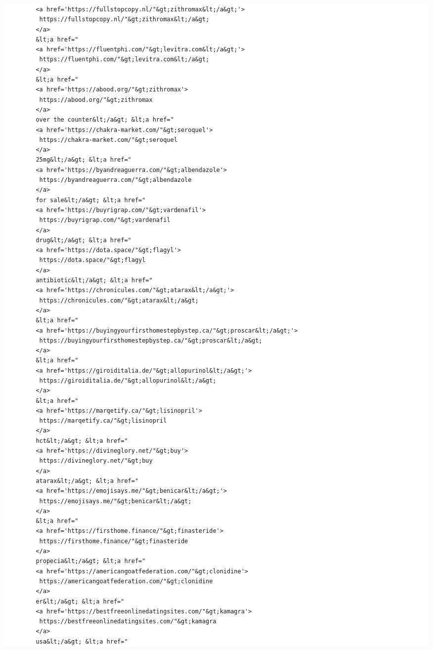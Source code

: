              <a href='https://fullstopcopy.nl/"&gt;zithromax&lt;/a&gt;'>
              https://fullstopcopy.nl/"&gt;zithromax&lt;/a&gt;
             </a>
             &lt;a href="
             <a href='https://fluentphi.com/"&gt;levitra.com&lt;/a&gt;'>
              https://fluentphi.com/"&gt;levitra.com&lt;/a&gt;
             </a>
             &lt;a href="
             <a href='https://abood.org/"&gt;zithromax'>
              https://abood.org/"&gt;zithromax
             </a>
             over the counter&lt;/a&gt; &lt;a href="
             <a href='https://chakra-market.com/"&gt;seroquel'>
              https://chakra-market.com/"&gt;seroquel
             </a>
             25mg&lt;/a&gt; &lt;a href="
             <a href='https://byandreaguerra.com/"&gt;albendazole'>
              https://byandreaguerra.com/"&gt;albendazole
             </a>
             for sale&lt;/a&gt; &lt;a href="
             <a href='https://buyrigrap.com/"&gt;vardenafil'>
              https://buyrigrap.com/"&gt;vardenafil
             </a>
             drug&lt;/a&gt; &lt;a href="
             <a href='https://dota.space/"&gt;flagyl'>
              https://dota.space/"&gt;flagyl
             </a>
             antibiotic&lt;/a&gt; &lt;a href="
             <a href='https://chronicules.com/"&gt;atarax&lt;/a&gt;'>
              https://chronicules.com/"&gt;atarax&lt;/a&gt;
             </a>
             &lt;a href="
             <a href='https://buyingyourfirsthomestepbystep.ca/"&gt;proscar&lt;/a&gt;'>
              https://buyingyourfirsthomestepbystep.ca/"&gt;proscar&lt;/a&gt;
             </a>
             &lt;a href="
             <a href='https://giroiditalia.de/"&gt;allopurinol&lt;/a&gt;'>
              https://giroiditalia.de/"&gt;allopurinol&lt;/a&gt;
             </a>
             &lt;a href="
             <a href='https://marqetify.ca/"&gt;lisinopril'>
              https://marqetify.ca/"&gt;lisinopril
             </a>
             hct&lt;/a&gt; &lt;a href="
             <a href='https://divineglory.net/"&gt;buy'>
              https://divineglory.net/"&gt;buy
             </a>
             atarax&lt;/a&gt; &lt;a href="
             <a href='https://emojisays.me/"&gt;benicar&lt;/a&gt;'>
              https://emojisays.me/"&gt;benicar&lt;/a&gt;
             </a>
             &lt;a href="
             <a href='https://firsthome.finance/"&gt;finasteride'>
              https://firsthome.finance/"&gt;finasteride
             </a>
             propecia&lt;/a&gt; &lt;a href="
             <a href='https://americangoatfederation.com/"&gt;clonidine'>
              https://americangoatfederation.com/"&gt;clonidine
             </a>
             er&lt;/a&gt; &lt;a href="
             <a href='https://bestfreeonlinedatingsites.com/"&gt;kamagra'>
              https://bestfreeonlinedatingsites.com/"&gt;kamagra
             </a>
             usa&lt;/a&gt; &lt;a href="
